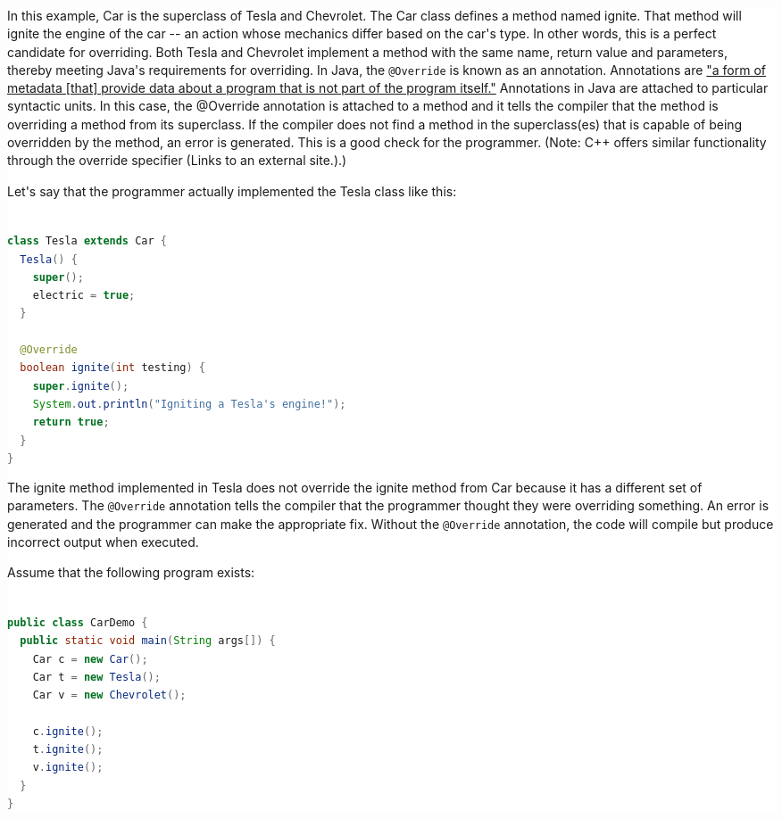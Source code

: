 In this example, Car is the superclass of Tesla and Chevrolet. The Car class defines a method named ignite. That method will ignite the engine of the car -- an action whose mechanics differ based on the car's type. In other words, this is a perfect candidate for overriding. Both Tesla and Chevrolet implement a method with the same name, return value and parameters, thereby meeting Java's requirements for overriding. In Java, the `@Override` is known as an annotation. Annotations are ["a form of metadata [that] provide data about a program that is not part of the program itself."](https://docs.oracle.com/javase/tutorial/java/annotations/)  Annotations in Java are attached to particular syntactic units. In this case, the @Override annotation is attached to a method and it tells the compiler that the method is overriding a method from its superclass. If the compiler does not find a method in the superclass(es) that is capable of being overridden by the method, an error is generated. This is a good check for the programmer. (Note: C++ offers similar functionality through the override specifier (Links to an external site.).)

Let's say that the programmer actually implemented the Tesla class like this:

```java

class Tesla extends Car {
  Tesla() {
    super();
    electric = true;
  }

  @Override
  boolean ignite(int testing) {
    super.ignite();
    System.out.println("Igniting a Tesla's engine!");
    return true;
  }
}
```

The ignite method implemented in Tesla does not override the ignite method from Car because it has a different set of parameters. The `@Override` annotation tells the compiler that the programmer thought they were overriding something. An error is generated and the programmer can make the appropriate fix. Without the `@Override` annotation, the code will compile but produce incorrect output when executed.

Assume that the following program exists:

```java

public class CarDemo {
  public static void main(String args[]) {
    Car c = new Car();
    Car t = new Tesla();
    Car v = new Chevrolet();

    c.ignite();
    t.ignite();
    v.ignite();
  }
}
```
